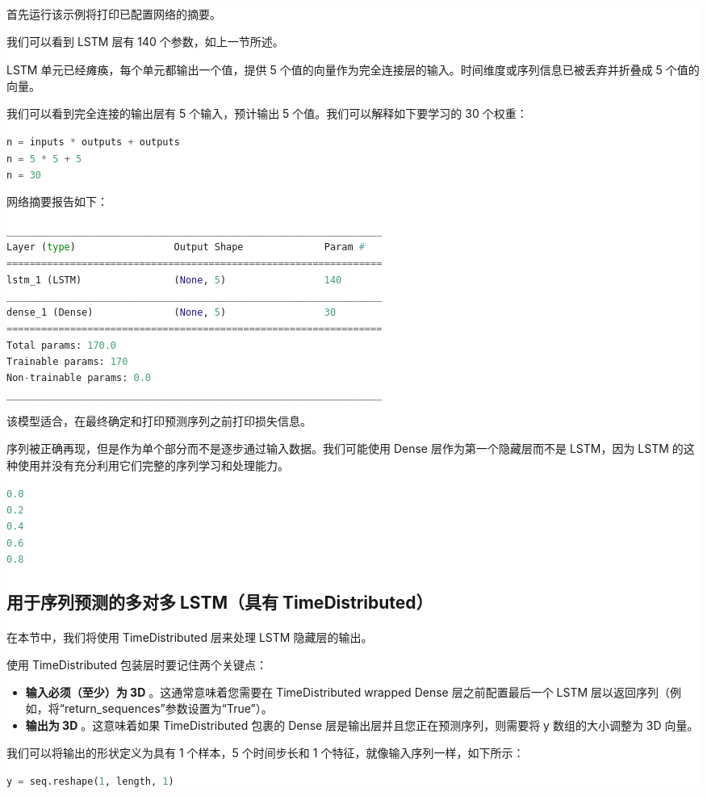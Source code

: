 ```py
```

首先运行该示例将打印已配置网络的摘要。

我们可以看到 LSTM 层有 140 个参数，如上一节所述。

LSTM 单元已经瘫痪，每个单元都输出一个值，提供 5 个值的向量作为完全连接层的输入。时间维度或序列信息已被丢弃并折叠成 5 个值的向量。

我们可以看到完全连接的输出层有 5 个输入，预计输出 5 个值。我们可以解释如下要学习的 30 个权重：

```py
n = inputs * outputs + outputs
n = 5 * 5 + 5
n = 30
```

网络摘要报告如下：

```py
_________________________________________________________________
Layer (type)                 Output Shape              Param #
=================================================================
lstm_1 (LSTM)                (None, 5)                 140
_________________________________________________________________
dense_1 (Dense)              (None, 5)                 30
=================================================================
Total params: 170.0
Trainable params: 170
Non-trainable params: 0.0
_________________________________________________________________
```

该模型适合，在最终确定和打印预测序列之前打印损失信息。

序列被正确再现，但是作为单个部分而不是逐步通过输入数据。我们可能使用 Dense 层作为第一个隐藏层而不是 LSTM，因为 LSTM 的这种使用并没有充分利用它们完整的序列学习和处理能力。

```py
0.0
0.2
0.4
0.6
0.8
```

## 用于序列预测的多对多 LSTM（具有 TimeDistributed）

在本节中，我们将使用 TimeDistributed 层来处理 LSTM 隐藏层的输出。

使用 TimeDistributed 包装层时要记住两个关键点：

*   **输入必须（至少）为 3D** 。这通常意味着您需要在 TimeDistributed wrapped Dense 层之前配置最后一个 LSTM 层以返回序列（例如，将“return_sequences”参数设置为“True”）。
*   **输出为 3D** 。这意味着如果 TimeDistributed 包裹的 Dense 层是输出层并且您正在预测序列，则需要将 y 数组的大小调整为 3D 向量。

我们可以将输出的形状定义为具有 1 个样本，5 个时间步长和 1 个特征，就像输入序列一样，如下所示：

```py
y = seq.reshape(1, length, 1)
```
